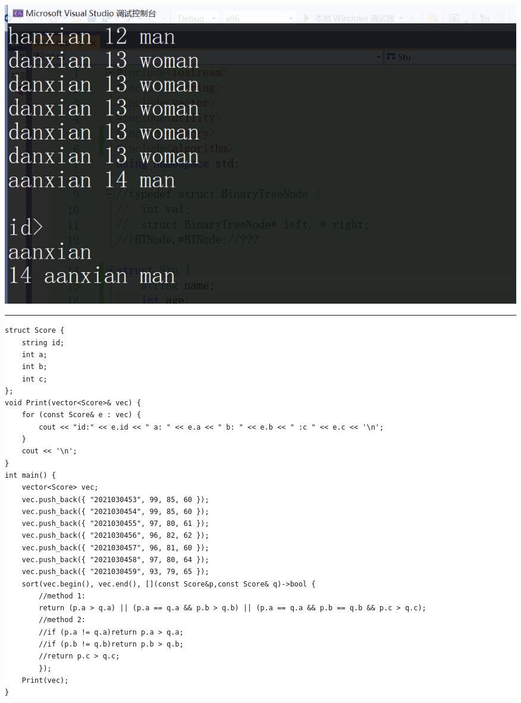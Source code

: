 ![image-20240914145338417](C++学习笔记.assets/image-20240914145338417.png)

***

```
struct Score {
	string id;
	int a;
	int b;
	int c;
};
void Print(vector<Score>& vec) {
	for (const Score& e : vec) {
		cout << "id:" << e.id << " a: " << e.a << " b: " << e.b << " :c " << e.c << '\n';
	}
	cout << '\n';
}
int main() {
	vector<Score> vec;
	vec.push_back({ "2021030453", 99, 85, 60 });
	vec.push_back({ "2021030454", 99, 85, 60 });
	vec.push_back({ "2021030455", 97, 80, 61 });
	vec.push_back({ "2021030456", 96, 82, 62 });
	vec.push_back({ "2021030457", 96, 81, 60 });
	vec.push_back({ "2021030458", 97, 80, 64 });
	vec.push_back({ "2021030459", 93, 79, 65 });
	sort(vec.begin(), vec.end(), [](const Score&p,const Score& q)->bool {
		//method 1:
		return (p.a > q.a) || (p.a == q.a && p.b > q.b) || (p.a == q.a && p.b == q.b && p.c > q.c);
		//method 2:
		//if (p.a != q.a)return p.a > q.a;
		//if (p.b != q.b)return p.b > q.b;
		//return p.c > q.c;
		});
	Print(vec);
}
```
